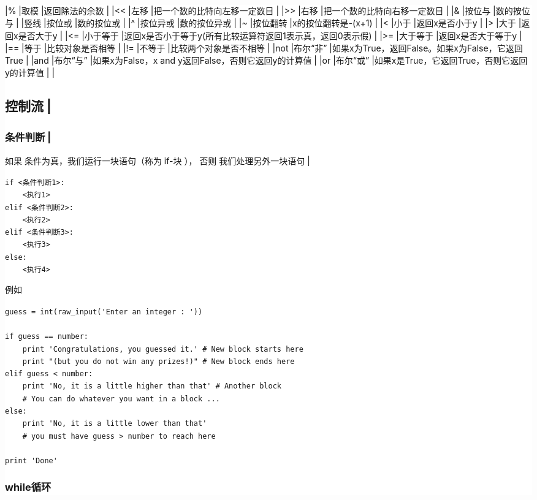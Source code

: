 |%	|取模	|返回除法的余数                                                 |
|<<	|左移	|把一个数的比特向左移一定数目                                   |
|>>	|右移	|把一个数的比特向右移一定数目                                   |
|&	|按位与	|数的按位与                                                     |
|竖线	|按位或	|数的按位或	                                                |
|^	|按位异或	|数的按位异或                                               |
|~	|按位翻转	|x的按位翻转是-(x+1)                                        |
|<	|小于	|返回x是否小于y                                                 |
|>	|大于	|返回x是否大于y                                                 |
|<=	|小于等于	|返回x是否小于等于y(所有比较运算符返回1表示真，返回0表示假) |
|>=	|大于等于	|返回x是否大于等于y                                         |
|==	|等于	|比较对象是否相等                                               |
|!=	|不等于	|比较两个对象是否不相等                                         |
|not	|布尔“非”	|如果x为True，返回False。如果x为False，它返回True       |
|and	|布尔“与”	|如果x为False，x and y返回False，否则它返回y的计算值    |
|or	|布尔“或”	|如果x是True，它返回True，否则它返回y的计算值               |
                                                                            |
## 控制流                                                                   |
### 条件判断                                                                |
如果 条件为真，我们运行一块语句（称为 if-块 ）， 否则 我们处理另外一块语句  |
```
if <条件判断1>:
    <执行1>
elif <条件判断2>:
    <执行2>
elif <条件判断3>:
    <执行3>
else:
    <执行4>
```

例如
```
guess = int(raw_input('Enter an integer : '))

if guess == number:
    print 'Congratulations, you guessed it.' # New block starts here
    print "(but you do not win any prizes!)" # New block ends here
elif guess < number:
    print 'No, it is a little higher than that' # Another block
    # You can do whatever you want in a block ...
else:
    print 'No, it is a little lower than that' 
    # you must have guess > number to reach here

print 'Done'
```
### while循环